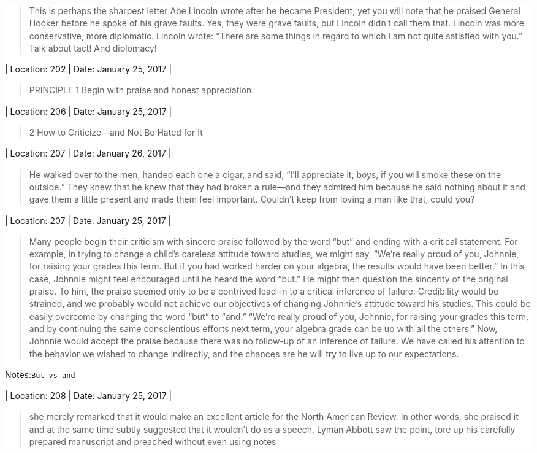  > This is perhaps the sharpest letter Abe Lincoln wrote after he became President; yet you will note that he praised General Hooker before he spoke of his grave faults. Yes, they were grave faults, but Lincoln didn’t call them that. Lincoln was more conservative, more diplomatic. Lincoln wrote: “There are some things in regard to which I am not quite satisfied with you.” Talk about tact! And diplomacy!

| Location: 202 | 
 Date: January 25, 2017 |
<br>

 > PRINCIPLE 1 Begin with praise and honest appreciation.

| Location: 206 | 
 Date: January 25, 2017 |
<br>

 > 2 How to Criticize—and Not Be Hated for It

| Location: 207 | 
 Date: January 26, 2017 |
<br>

 > He walked over to the men, handed each one a cigar, and said, “I’ll appreciate it, boys, if you will smoke these on the outside.” They knew that he knew that they had broken a rule—and they admired him because he said nothing about it and gave them a little present and made them feel important. Couldn’t keep from loving a man like that, could you?

| Location: 207 | 
 Date: January 25, 2017 |
<br>

 > Many people begin their criticism with sincere praise followed by the word “but” and ending with a critical statement. For example, in trying to change a child’s careless attitude toward studies, we might say, “We’re really proud of you, Johnnie, for raising your grades this term. But if you had worked harder on your algebra, the results would have been better.” In this case, Johnnie might feel encouraged until he heard the word “but.” He might then question the sincerity of the original praise. To him, the praise seemed only to be a contrived lead-in to a critical inference of failure. Credibility would be strained, and we probably would not achieve our objectives of changing Johnnie’s attitude toward his studies. This could be easily overcome by changing the word “but” to “and.” “We’re really proud of you, Johnnie, for raising your grades this term, and by continuing the same conscientious efforts next term, your algebra grade can be up with all the others.” Now, Johnnie would accept the praise because there was no follow-up of an inference of failure. We have called his attention to the behavior we wished to change indirectly, and the chances are he will try to live up to our expectations.


Notes:`But vs and`

| Location: 208 | 
 Date: January 25, 2017 |
<br>

 > she merely remarked that it would make an excellent article for the North American Review. In other words, she praised it and at the same time subtly suggested that it wouldn’t do as a speech. Lyman Abbott saw the point, tore up his carefully prepared manuscript and preached without even using notes
